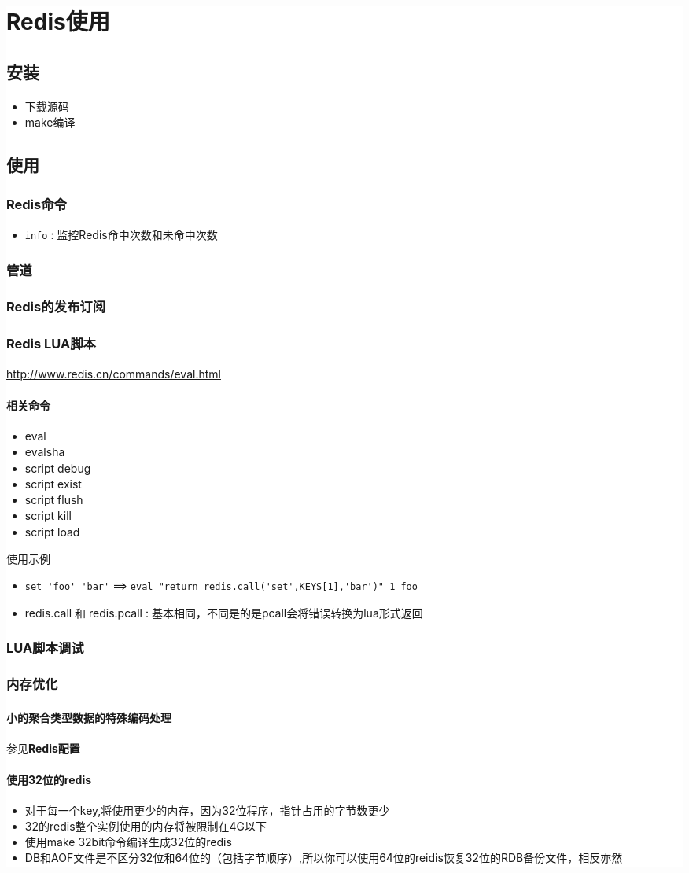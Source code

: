 # Redis使用

## 安装

- 下载源码
- make编译

## 使用

### Redis命令

- ``info`` : 监控Redis命中次数和未命中次数

### 管道

### Redis的发布订阅

### Redis LUA脚本

http://www.redis.cn/commands/eval.html

#### 相关命令

- eval
- evalsha
- script debug
- script exist
- script flush
- script kill
- script load

使用示例

- ``set 'foo' 'bar'``   ==>   ``eval "return redis.call('set',KEYS[1],'bar')" 1 foo``

- redis.call 和 redis.pcall  : 基本相同，不同是的是pcall会将错误转换为lua形式返回

### LUA脚本调试

### 内存优化

#### 小的聚合类型数据的特殊编码处理

参见**Redis配置**

#### 使用32位的redis

- 对于每一个key,将使用更少的内存，因为32位程序，指针占用的字节数更少
- 32的redis整个实例使用的内存将被限制在4G以下
- 使用make 32bit命令编译生成32位的redis
- DB和AOF文件是不区分32位和64位的（包括字节顺序）,所以你可以使用64位的reidis恢复32位的RDB备份文件，相反亦然
